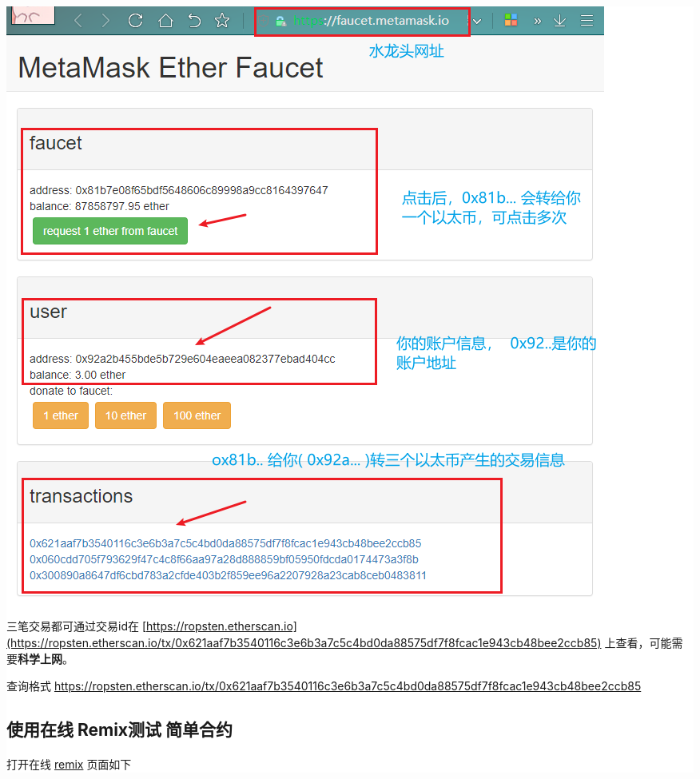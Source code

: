 ![image-20200904150709870](assets/image-20200904150709870.png)

三笔交易都可通过交易id在 [https://ropsten.etherscan.io](https://ropsten.etherscan.io/tx/0x621aaf7b3540116c3e6b3a7c5c4bd0da88575df7f8fcac1e943cb48bee2ccb85) 上查看，可能需要**科学上网**。

查询格式 https://ropsten.etherscan.io/tx/0x621aaf7b3540116c3e6b3a7c5c4bd0da88575df7f8fcac1e943cb48bee2ccb85



## 使用在线 Remix测试 简单合约

打开在线 [remix](https://remix.ethereum.org/#optimize=false&evmVersion=null&version=soljson-v0.6.6+commit.6c089d02.js) 页面如下
